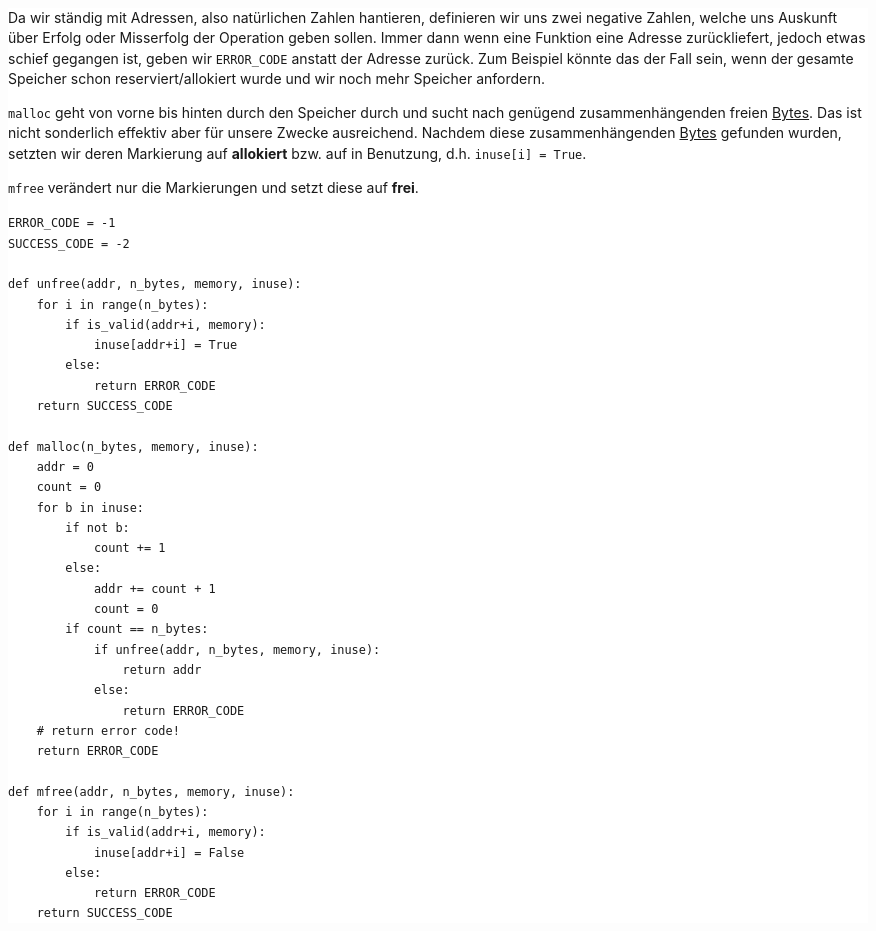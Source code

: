 Da wir ständig mit Adressen, also natürlichen Zahlen hantieren, definieren wir uns zwei negative Zahlen, welche uns Auskunft über Erfolg oder Misserfolg der Operation geben sollen.
Immer dann wenn eine Funktion eine Adresse zurückliefert, jedoch etwas schief gegangen ist, geben wir ``ERROR_CODE`` anstatt der Adresse zurück.
Zum Beispiel könnte das der Fall sein, wenn der gesamte Speicher schon reserviert/allokiert wurde und wir noch mehr Speicher anfordern.

``malloc`` geht von vorne bis hinten durch den Speicher durch und sucht nach genügend zusammenhängenden freien [Bytes](def-byte).
Das ist nicht sonderlich effektiv aber für unsere Zwecke ausreichend.
Nachdem diese zusammenhängenden [Bytes](def-byte) gefunden wurden, setzten wir deren Markierung auf **allokiert** bzw. auf in Benutzung, d.h. ``inuse[i] = True``.

``mfree`` verändert nur die Markierungen und setzt diese auf **frei**.

```{code-cell} python3
ERROR_CODE = -1
SUCCESS_CODE = -2

def unfree(addr, n_bytes, memory, inuse):
    for i in range(n_bytes):
        if is_valid(addr+i, memory):
            inuse[addr+i] = True
        else:
            return ERROR_CODE
    return SUCCESS_CODE

def malloc(n_bytes, memory, inuse):
    addr = 0
    count = 0
    for b in inuse:
        if not b:
            count += 1
        else:
            addr += count + 1
            count = 0
        if count == n_bytes:
            if unfree(addr, n_bytes, memory, inuse):
                return addr
            else:
                return ERROR_CODE
    # return error code!
    return ERROR_CODE 

def mfree(addr, n_bytes, memory, inuse):
    for i in range(n_bytes):
        if is_valid(addr+i, memory):
            inuse[addr+i] = False
        else:
            return ERROR_CODE
    return SUCCESS_CODE
```
